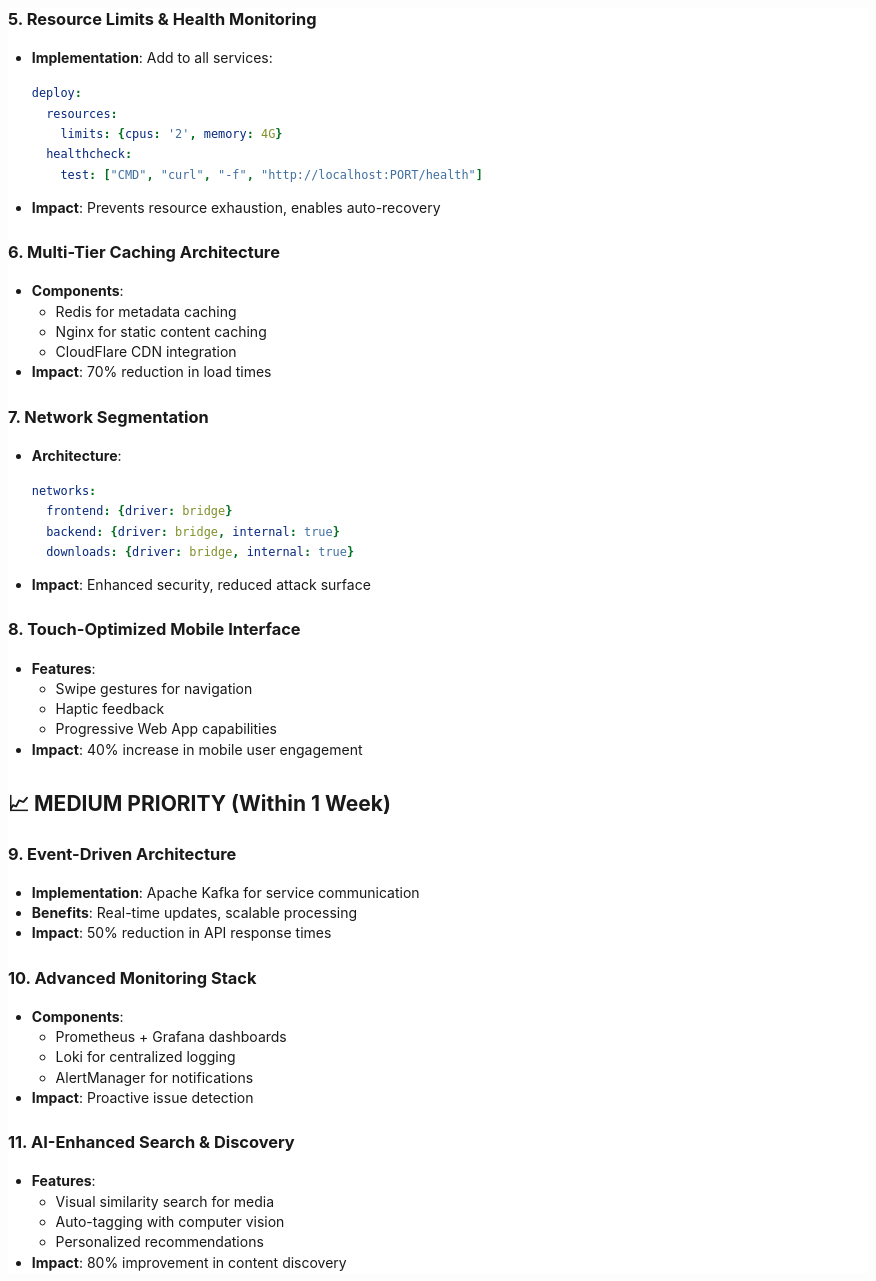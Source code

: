 ### 5. **Resource Limits & Health Monitoring**
- **Implementation**: Add to all services:
  ```yaml
  deploy:
    resources:
      limits: {cpus: '2', memory: 4G}
    healthcheck:
      test: ["CMD", "curl", "-f", "http://localhost:PORT/health"]
  ```
- **Impact**: Prevents resource exhaustion, enables auto-recovery

### 6. **Multi-Tier Caching Architecture**
- **Components**:
  - Redis for metadata caching
  - Nginx for static content caching
  - CloudFlare CDN integration
- **Impact**: 70% reduction in load times

### 7. **Network Segmentation**
- **Architecture**:
  ```yaml
  networks:
    frontend: {driver: bridge}
    backend: {driver: bridge, internal: true}
    downloads: {driver: bridge, internal: true}
  ```
- **Impact**: Enhanced security, reduced attack surface

### 8. **Touch-Optimized Mobile Interface**
- **Features**:
  - Swipe gestures for navigation
  - Haptic feedback
  - Progressive Web App capabilities
- **Impact**: 40% increase in mobile user engagement

## 📈 MEDIUM PRIORITY (Within 1 Week)

### 9. **Event-Driven Architecture**
- **Implementation**: Apache Kafka for service communication
- **Benefits**: Real-time updates, scalable processing
- **Impact**: 50% reduction in API response times

### 10. **Advanced Monitoring Stack**
- **Components**:
  - Prometheus + Grafana dashboards
  - Loki for centralized logging
  - AlertManager for notifications
- **Impact**: Proactive issue detection

### 11. **AI-Enhanced Search & Discovery**
- **Features**:
  - Visual similarity search for media
  - Auto-tagging with computer vision
  - Personalized recommendations
- **Impact**: 80% improvement in content discovery
